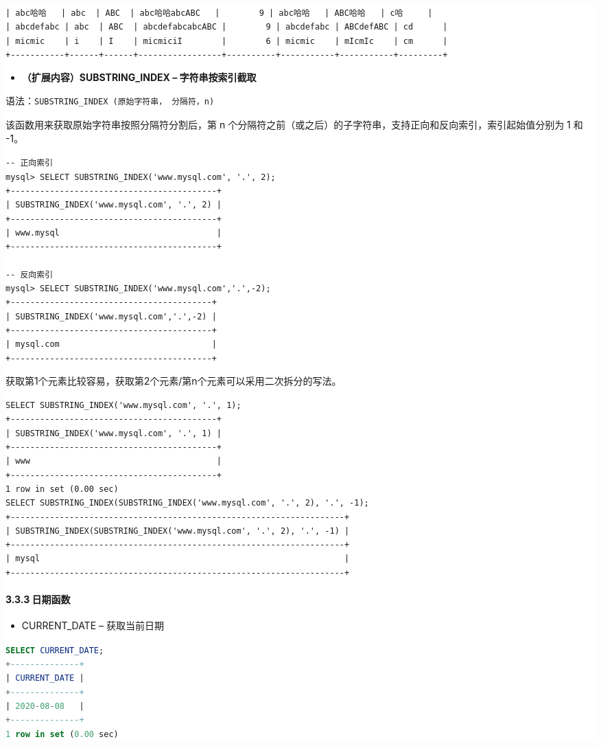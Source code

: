 ```mysql
| abc哈哈   | abc  | ABC  | abc哈哈abcABC   |        9 | abc哈哈   | ABC哈哈   | c哈     |
| abcdefabc | abc  | ABC  | abcdefabcabcABC |        9 | abcdefabc | ABCdefABC | cd      |
| micmic    | i    | I    | micmiciI        |        6 | micmic    | mIcmIc    | cm      |
+-----------+------+------+-----------------+----------+-----------+-----------+---------+
```

- **（扩展内容）SUBSTRING_INDEX – 字符串按索引截取**

语法：`SUBSTRING_INDEX (原始字符串， 分隔符，n)`

该函数用来获取原始字符串按照分隔符分割后，第 n 个分隔符之前（或之后）的子字符串，支持正向和反向索引，索引起始值分别为 1 和 -1。

```mysql
-- 正向索引
mysql> SELECT SUBSTRING_INDEX('www.mysql.com', '.', 2);
+------------------------------------------+
| SUBSTRING_INDEX('www.mysql.com', '.', 2) |
+------------------------------------------+
| www.mysql                                |
+------------------------------------------+

-- 反向索引
mysql> SELECT SUBSTRING_INDEX('www.mysql.com','.',-2);
+-----------------------------------------+
| SUBSTRING_INDEX('www.mysql.com','.',-2) |
+-----------------------------------------+
| mysql.com                               |
+-----------------------------------------+
```

获取第1个元素比较容易，获取第2个元素/第n个元素可以采用二次拆分的写法。

```mysql
SELECT SUBSTRING_INDEX('www.mysql.com', '.', 1);
+------------------------------------------+
| SUBSTRING_INDEX('www.mysql.com', '.', 1) |
+------------------------------------------+
| www                                      |
+------------------------------------------+
1 row in set (0.00 sec)
SELECT SUBSTRING_INDEX(SUBSTRING_INDEX('www.mysql.com', '.', 2), '.', -1);
+--------------------------------------------------------------------+
| SUBSTRING_INDEX(SUBSTRING_INDEX('www.mysql.com', '.', 2), '.', -1) |
+--------------------------------------------------------------------+
| mysql                                                              |
+--------------------------------------------------------------------+
```

#### 3.3.3 日期函数

- CURRENT_DATE – 获取当前日期

```sql
SELECT CURRENT_DATE;
+--------------+
| CURRENT_DATE |
+--------------+
| 2020-08-08   |
+--------------+
1 row in set (0.00 sec)
```
